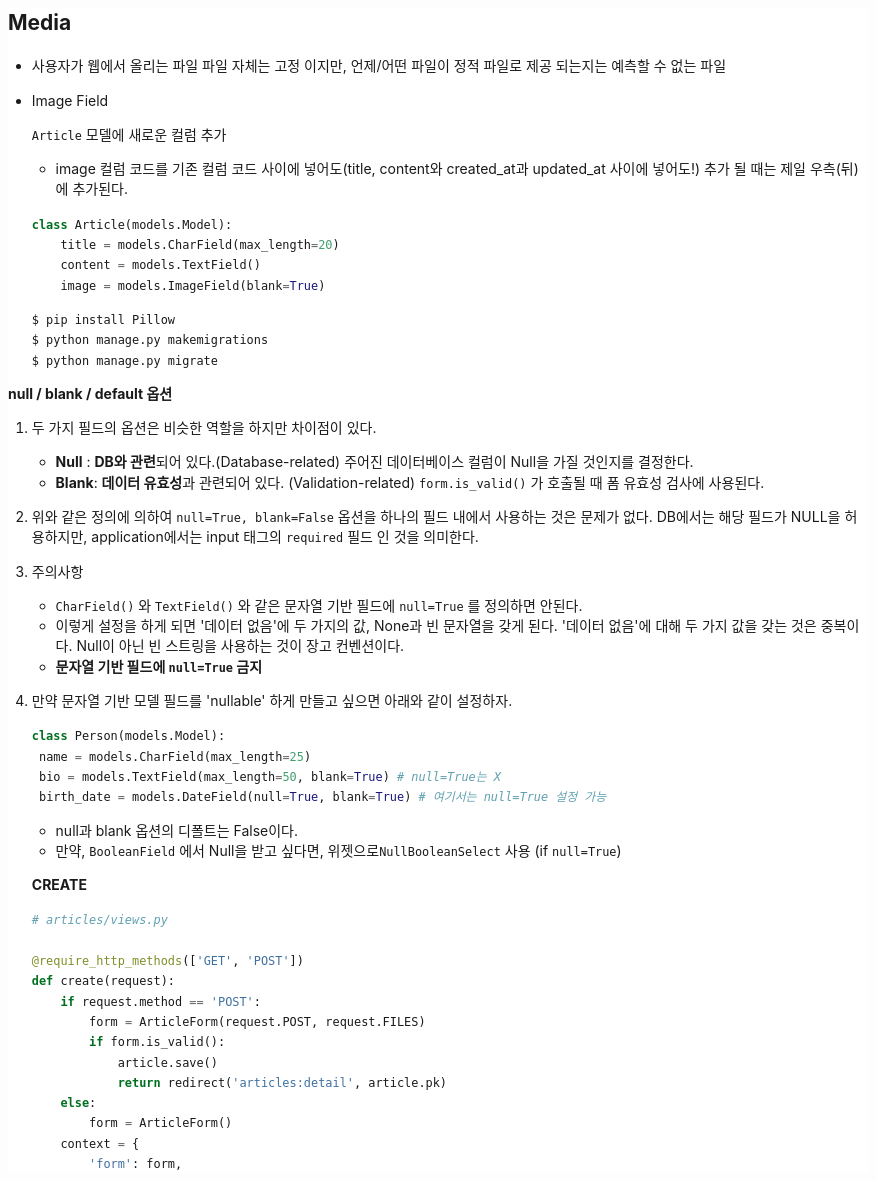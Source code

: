 
## Media

- 사용자가 웹에서 올리는 파일 파일 자체는 고정 이지만, 언제/어떤 파일이 정적 파일로 제공 되는지는 예측할 수 없는 파일

- Image Field

  `Article` 모델에 새로운 컬럼 추가

  - image 컬럼 코드를 기존 컬럼 코드 사이에 넣어도(title, content와 created_at과 updated_at 사이에 넣어도!) 추가 될 때는 제일 우측(뒤)에 추가된다.

  ```python
  class Article(models.Model):
      title = models.CharField(max_length=20)
      content = models.TextField()
      image = models.ImageField(blank=True)
  ```

  

  ```python
  $ pip install Pillow
  $ python manage.py makemigrations
  $ python manage.py migrate
  ```

  

**null / blank / default 옵션**

1. 두 가지 필드의 옵션은 비슷한 역할을 하지만 차이점이 있다.

   - **Null** : **DB와 관련**되어 있다.(Database-related) 주어진 데이터베이스 컬럼이 Null을 가질 것인지를 결정한다.
   - **Blank**: **데이터 유효성**과 관련되어 있다. (Validation-related) `form.is_valid()` 가 호출될 때 폼 유효성 검사에 사용된다.

2. 위와 같은 정의에 의하여 `null=True, blank=False` 옵션을 하나의 필드 내에서 사용하는 것은 문제가 없다. DB에서는 해당 필드가 NULL을 허용하지만, application에서는 input 태그의 `required` 필드 인 것을 의미한다.

3. 주의사항

   - `CharField()` 와 `TextField()` 와 같은 문자열 기반 필드에 `null=True` 를 정의하면 안된다.
   - 이렇게 설정을 하게 되면 '데이터 없음'에 두 가지의 값, None과 빈 문자열을 갖게 된다. '데이터 없음'에 대해 두 가지 값을 갖는 것은 중복이다. Null이 아닌 빈 스트링을 사용하는 것이 장고 컨벤션이다.
   - **문자열 기반 필드에 `null=True` 금지**

4. 만약 문자열 기반 모델 필드를 'nullable' 하게 만들고 싶으면 아래와 같이 설정하자.

   ```python
   class Person(models.Model):
   	name = models.CharField(max_length=25)
   	bio = models.TextField(max_length=50, blank=True) # null=True는 X
   	birth_date = models.DateField(null=True, blank=True) # 여기서는 null=True 설정 가능
   ```

   - null과 blank 옵션의 디폴트는 False이다.
   - 만약, `BooleanField` 에서 Null을 받고 싶다면, 위젯으로`NullBooleanSelect` 사용 (if `null=True`)

   **CREATE**

   ```python
   # articles/views.py
   
   @require_http_methods(['GET', 'POST'])
   def create(request):
       if request.method == 'POST':
           form = ArticleForm(request.POST, request.FILES)
           if form.is_valid():
               article.save()
               return redirect('articles:detail', article.pk)
       else: 
           form = ArticleForm()
       context = {
           'form': form,
   ```